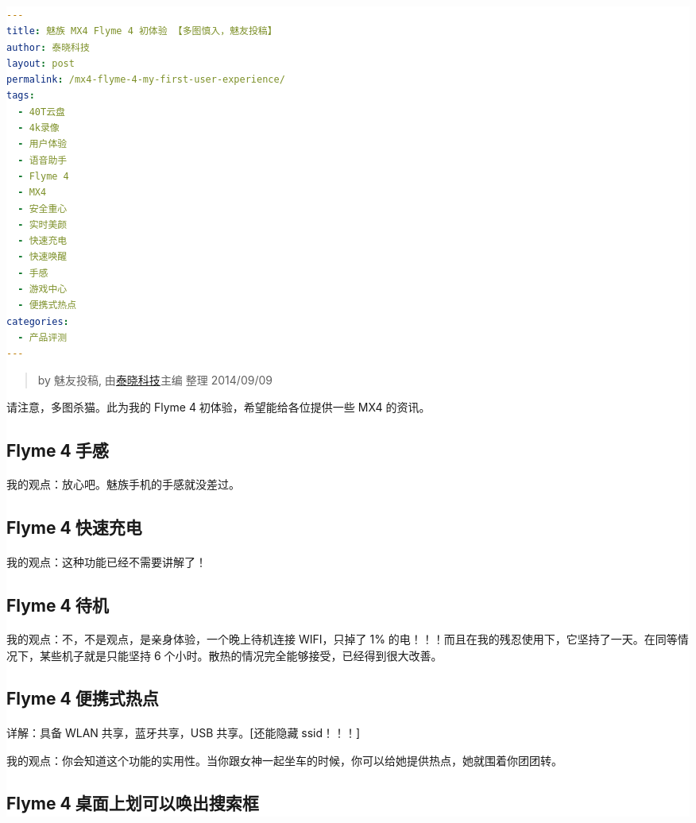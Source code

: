 ```yaml
---
title: 魅族 MX4 Flyme 4 初体验 【多图慎入，魅友投稿】
author: 泰晓科技
layout: post
permalink: /mx4-flyme-4-my-first-user-experience/
tags:
  - 40T云盘
  - 4k录像
  - 用户体验
  - 语音助手
  - Flyme 4
  - MX4
  - 安全重心
  - 实时美颜
  - 快速充电
  - 快速唤醒
  - 手感
  - 游戏中心
  - 便携式热点
categories:
  - 产品评测
---
```


> by 魅友投稿, 由[泰晓科技][1]主编 整理
> 2014/09/09

请注意，多图杀猫。此为我的 Flyme 4 初体验，希望能给各位提供一些 MX4 的资讯。


## Flyme 4 手感

我的观点：放心吧。魅族手机的手感就没差过。

## Flyme 4 快速充电

我的观点：这种功能已经不需要讲解了！

## Flyme 4 待机

我的观点：不，不是观点，是亲身体验，一个晚上待机连接 WIFI，只掉了 1% 的电！！！而且在我的残忍使用下，它坚持了一天。在同等情况下，某些机子就是只能坚持 6 个小时。散热的情况完全能够接受，已经得到很大改善。

## Flyme 4 便携式热点

详解：具备 WLAN 共享，蓝牙共享，USB 共享。[还能隐藏 ssid！！！]

我的观点：你会知道这个功能的实用性。当你跟女神一起坐车的时候，你可以给她提供热点，她就围着你团团转。

## Flyme 4 桌面上划可以唤出搜索框


 [1]: http://tinylab.org
 [2]: /wp-content/uploads/2014/09/flyme4.0-pic1-e1410223571559.jpg
 [3]: /wp-content/uploads/2014/09/flyme4.0-pic2-e1410223598981.jpg
 [4]: /wp-content/uploads/2014/09/flyme4.0-pic3-e1410223620482.jpg
 [5]: /wp-content/uploads/2014/09/flyme4.0-pic4-e1410223637505.jpg
 [6]: /wp-content/uploads/2014/09/flyme4.0-pic5-e1410223668831.jpg
 [7]: /wp-content/uploads/2014/09/flyme4.0-pic6-e1410223807807.jpg
 [8]: /wp-content/uploads/2014/09/flyme4.0-pic7-e1410224117881.jpg
 [9]: /wp-content/uploads/2014/09/flyme4.0-pic8-e1410223741279.jpg
 [10]: /wp-content/uploads/2014/09/flyme4.0-pic9-e1410223701611.jpg
 [11]: /wp-content/uploads/2014/09/flyme4.0-pic10-e1410223533776.jpg